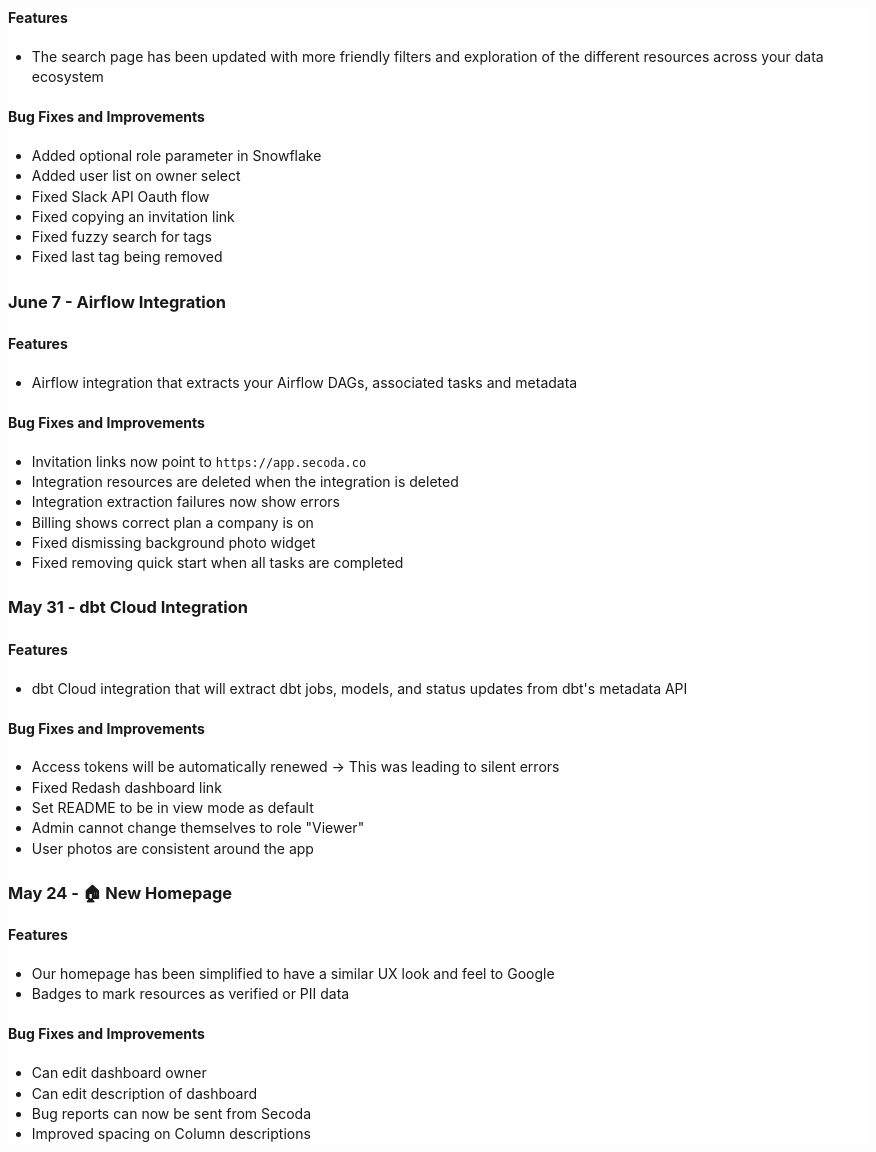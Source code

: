 #### Features

* The search page has been updated with more friendly filters and exploration of the different resources across your data ecosystem

#### Bug Fixes and Improvements

* Added optional role parameter in Snowflake
* Added user list on owner select
* Fixed Slack API Oauth flow
* Fixed copying an invitation link
* Fixed fuzzy search for tags
* Fixed last tag being removed

### June 7 - Airflow Integration

#### Features

* Airflow integration that extracts your Airflow DAGs, associated tasks and metadata

#### Bug Fixes and Improvements

* Invitation links now point to `https://app.secoda.co`
* Integration resources are deleted when the integration is deleted
* Integration extraction failures now show errors
* Billing shows correct plan a company is on
* Fixed dismissing background photo widget
* Fixed removing quick start when all tasks are completed

### May 31 - dbt Cloud Integration

#### Features

* dbt Cloud integration that will extract dbt jobs, models, and status updates from dbt's metadata API

#### Bug Fixes and Improvements

* Access tokens will be automatically renewed → This was leading to silent errors
* Fixed Redash dashboard link
* Set README to be in view mode as default
* Admin cannot change themselves to role "Viewer"
* User photos are consistent around the app

### May 24 - 🏠 New Homepage

#### Features

* Our homepage has been simplified to have a similar UX look and feel to Google
* Badges to mark resources as verified or PII data

#### Bug Fixes and Improvements

* Can edit dashboard owner
* Can edit description of dashboard
* Bug reports can now be sent from Secoda
* Improved spacing on Column descriptions
